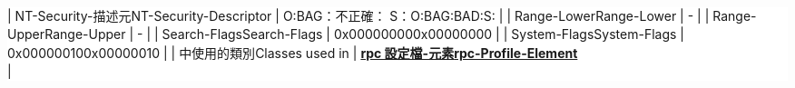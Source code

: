 | <span data-ttu-id="c78ab-258">NT-Security-描述元</span><span class="sxs-lookup"><span data-stu-id="c78ab-258">NT-Security-Descriptor</span></span> | <span data-ttu-id="c78ab-259">O:BAG：不正確： S：</span><span class="sxs-lookup"><span data-stu-id="c78ab-259">O:BAG:BAD:S:</span></span>                                                  |
| <span data-ttu-id="c78ab-260">Range-Lower</span><span class="sxs-lookup"><span data-stu-id="c78ab-260">Range-Lower</span></span>            | \-                                                            |
| <span data-ttu-id="c78ab-261">Range-Upper</span><span class="sxs-lookup"><span data-stu-id="c78ab-261">Range-Upper</span></span>            | \-                                                            |
| <span data-ttu-id="c78ab-262">Search-Flags</span><span class="sxs-lookup"><span data-stu-id="c78ab-262">Search-Flags</span></span>           | <span data-ttu-id="c78ab-263">0x00000000</span><span class="sxs-lookup"><span data-stu-id="c78ab-263">0x00000000</span></span>                                                    |
| <span data-ttu-id="c78ab-264">System-Flags</span><span class="sxs-lookup"><span data-stu-id="c78ab-264">System-Flags</span></span>           | <span data-ttu-id="c78ab-265">0x00000010</span><span class="sxs-lookup"><span data-stu-id="c78ab-265">0x00000010</span></span>                                                    |
| <span data-ttu-id="c78ab-266">中使用的類別</span><span class="sxs-lookup"><span data-stu-id="c78ab-266">Classes used in</span></span>        | [<span data-ttu-id="c78ab-267">**rpc 設定檔-元素**</span><span class="sxs-lookup"><span data-stu-id="c78ab-267">**rpc-Profile-Element**</span></span>](c-rpcprofileelement.md)<br/> |



 

 





